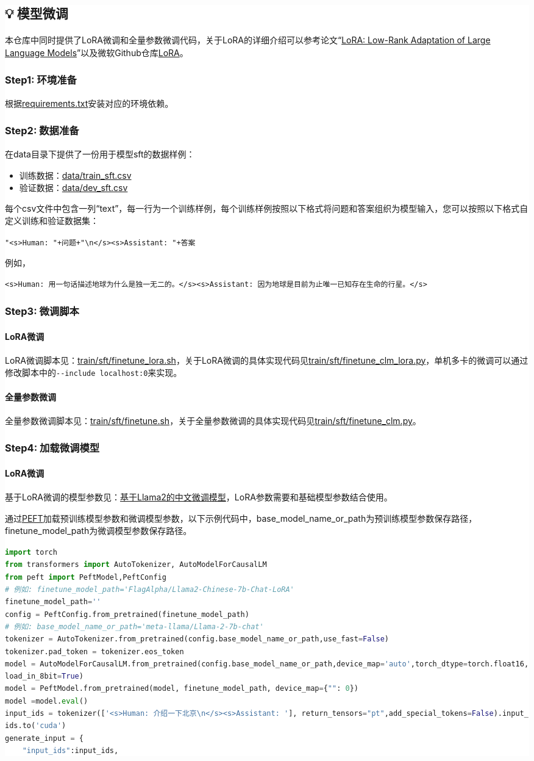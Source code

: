 ## 💡 模型微调

本仓库中同时提供了LoRA微调和全量参数微调代码，关于LoRA的详细介绍可以参考论文“[LoRA: Low-Rank Adaptation of Large Language Models](https://arxiv.org/abs/2106.09685)”以及微软Github仓库[LoRA](https://github.com/microsoft/LoRA)。

### Step1: 环境准备

根据[requirements.txt](https://github.com/FlagAlpha/Llama2-Chinese/blob/main/requirements.txt)安装对应的环境依赖。

### Step2: 数据准备
在data目录下提供了一份用于模型sft的数据样例：
- 训练数据：[data/train_sft.csv](https://github.com/FlagAlpha/Llama2-Chinese/blob/main/data/train_sft.csv)
- 验证数据：[data/dev_sft.csv](https://github.com/FlagAlpha/Llama2-Chinese/blob/main/data/dev_sft.csv)

每个csv文件中包含一列“text”，每一行为一个训练样例，每个训练样例按照以下格式将问题和答案组织为模型输入，您可以按照以下格式自定义训练和验证数据集：
```
"<s>Human: "+问题+"\n</s><s>Assistant: "+答案
```
例如，
```
<s>Human: 用一句话描述地球为什么是独一无二的。</s><s>Assistant: 因为地球是目前为止唯一已知存在生命的行星。</s>
```

### Step3: 微调脚本

#### LoRA微调
LoRA微调脚本见：[train/sft/finetune_lora.sh](https://github.com/FlagAlpha/Llama2-Chinese/blob/main/train/sft/finetune_lora.sh)，关于LoRA微调的具体实现代码见[train/sft/finetune_clm_lora.py](https://github.com/FlagAlpha/Llama2-Chinese/blob/main/train/sft/finetune_clm_lora.py)，单机多卡的微调可以通过修改脚本中的`--include localhost:0`来实现。

#### 全量参数微调
全量参数微调脚本见：[train/sft/finetune.sh](https://github.com/FlagAlpha/Llama2-Chinese/blob/main/train/sft/finetune.sh)，关于全量参数微调的具体实现代码见[train/sft/finetune_clm.py](https://github.com/FlagAlpha/Llama2-Chinese/blob/main/train/sft/finetune_clm.py)。


### Step4: 加载微调模型

#### LoRA微调
基于LoRA微调的模型参数见：[基于Llama2的中文微调模型](#基于llama2的中文微调模型)，LoRA参数需要和基础模型参数结合使用。

通过[PEFT](https://github.com/huggingface/peft)加载预训练模型参数和微调模型参数，以下示例代码中，base_model_name_or_path为预训练模型参数保存路径，finetune_model_path为微调模型参数保存路径。

```python
import torch
from transformers import AutoTokenizer, AutoModelForCausalLM
from peft import PeftModel,PeftConfig
# 例如: finetune_model_path='FlagAlpha/Llama2-Chinese-7b-Chat-LoRA'
finetune_model_path=''  
config = PeftConfig.from_pretrained(finetune_model_path)
# 例如: base_model_name_or_path='meta-llama/Llama-2-7b-chat'
tokenizer = AutoTokenizer.from_pretrained(config.base_model_name_or_path,use_fast=False)
tokenizer.pad_token = tokenizer.eos_token
model = AutoModelForCausalLM.from_pretrained(config.base_model_name_or_path,device_map='auto',torch_dtype=torch.float16,load_in_8bit=True)
model = PeftModel.from_pretrained(model, finetune_model_path, device_map={"": 0})
model =model.eval()
input_ids = tokenizer(['<s>Human: 介绍一下北京\n</s><s>Assistant: '], return_tensors="pt",add_special_tokens=False).input_ids.to('cuda')        
generate_input = {
    "input_ids":input_ids,
```